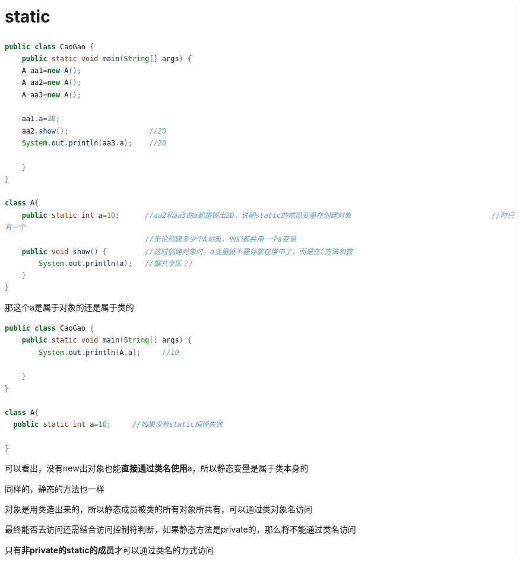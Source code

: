 # static

~~~java
public class CaoGao {
	public static void main(String[] args) {
	A aa1=new A();
	A aa2=new A();
	A aa3=new A();
	
	aa1.a=20;                
	aa2.show();                   //20
	System.out.println(aa3.a);    //20
	
	}
}

class A{
    public static int a=10;      //aa2和aa3的a都是输出20，说明static的成员变量在创建对象								  //时只有一个
    							 //无论创建多少个A对象，他们都共用一个a变量
    public void show() {		 //这时创建对象时，a变量就不是存放在堆中了，而是在(方法和数
    	System.out.println(a);	 //据共享区？)
    }
}
~~~

那这个a是属于对象的还是属于类的

~~~java
public class CaoGao {
	public static void main(String[] args) {
		System.out.println(A.a);     //10
	
	}
}

class A{
  public static int a=10;     //如果没有static编译失败
    
}
~~~

可以看出，没有new出对象也能**直接通过类名使用**a，所以静态变量是属于类本身的

同样的，静态的方法也一样



对象是用类造出来的，所以静态成员被类的所有对象所共有，可以通过类对象名访问



最终能否去访问还需结合访问控制符判断，如果静态方法是private的，那么将不能通过类名访问



只有**非private的static的成员**才可以通过类名的方式访问
